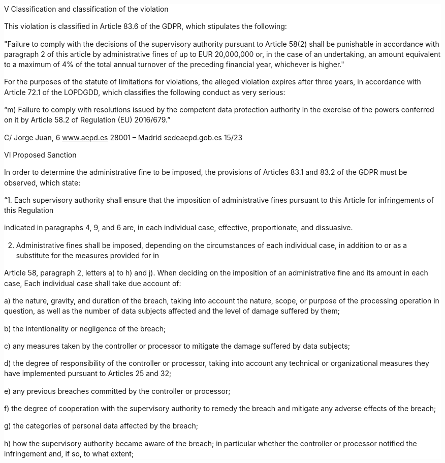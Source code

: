 V
Classification and classification of the violation

This violation is classified in Article 83.6 of the GDPR, which stipulates the following:

"Failure to comply with the decisions of the supervisory authority pursuant to Article 58(2) shall be punishable in accordance with paragraph 2 of this article by administrative fines of up to EUR 20,000,000 or, in the case of an undertaking, an amount equivalent to a maximum of 4% of the total annual turnover of the preceding financial year, whichever is higher."

For the purposes of the statute of limitations for violations, the alleged violation expires after three years, in accordance with Article 72.1 of the LOPDGDD, which classifies the following conduct as very serious:

“m) Failure to comply with resolutions issued by the competent data protection authority in the exercise of the powers conferred on it by Article 58.2 of Regulation (EU) 2016/679.”

C/ Jorge Juan, 6 www.aepd.es
28001 – Madrid sedeaepd.gob.es 15/23

VI
Proposed Sanction

In order to determine the administrative fine to be imposed, the provisions of Articles 83.1 and 83.2 of the GDPR must be observed, which state:

“1. Each supervisory authority shall ensure that the imposition of administrative fines pursuant to this Article for infringements of this Regulation

indicated in paragraphs 4, 9, and 6 are, in each individual case, effective, proportionate, and dissuasive.

2. Administrative fines shall be imposed, depending on the circumstances of each individual case, in addition to or as a substitute for the measures provided for in

Article 58, paragraph 2, letters a) to h) and j). When deciding on the imposition of an administrative fine and its amount in each case, Each individual case shall take due account of:

a) the nature, gravity, and duration of the breach, taking into account the nature, scope, or purpose of the processing operation in question, as well as the number of data subjects affected and the level of damage suffered by them;

b) the intentionality or negligence of the breach;

c) any measures taken by the controller or processor to mitigate the damage suffered by data subjects;

d) the degree of responsibility of the controller or processor, taking into account any technical or organizational measures they have implemented pursuant to Articles 25 and 32;

e) any previous breaches committed by the controller or processor;

f) the degree of cooperation with the supervisory authority to remedy the breach and mitigate any adverse effects of the breach;

g) the categories of personal data affected by the breach;

h) how the supervisory authority became aware of the breach; in particular whether the controller or processor notified the infringement and, if so, to what extent;
